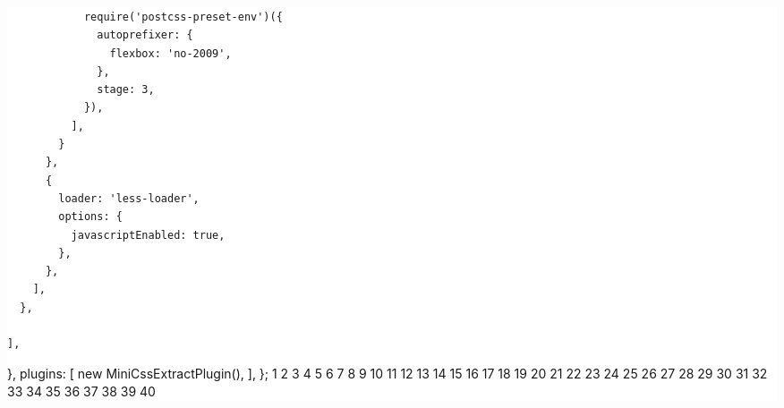                 require('postcss-preset-env')({
                  autoprefixer: {
                    flexbox: 'no-2009',
                  },
                  stage: 3,
                }),
              ],
            }
          },
          {
            loader: 'less-loader',
            options: {
              javascriptEnabled: true,
            },
          },
        ],
      },
    
    ],
  },
  plugins: [
    new MiniCssExtractPlugin(),
  ],
};
1
2
3
4
5
6
7
8
9
10
11
12
13
14
15
16
17
18
19
20
21
22
23
24
25
26
27
28
29
30
31
32
33
34
35
36
37
38
39
40